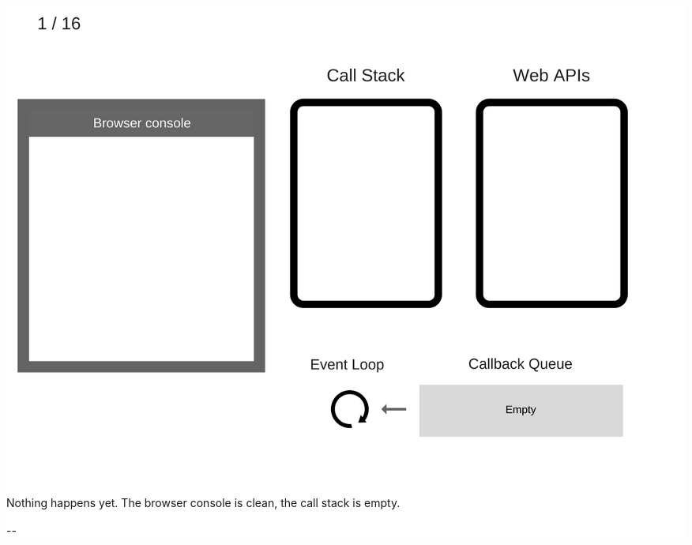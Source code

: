 ![](/assets/images/javascript/lifecycle_1_16.png)

Nothing happens yet. The browser console is clean, the call stack is empty.

--
